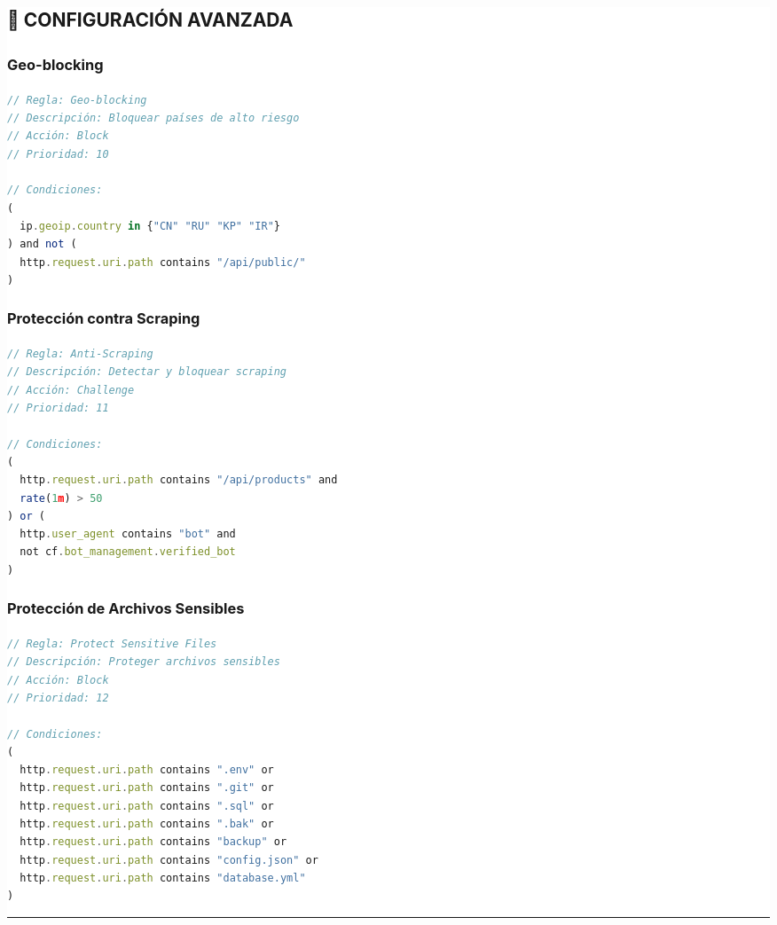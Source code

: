 
## 🔧 **CONFIGURACIÓN AVANZADA**

### **Geo-blocking**
```javascript
// Regla: Geo-blocking
// Descripción: Bloquear países de alto riesgo
// Acción: Block
// Prioridad: 10

// Condiciones:
(
  ip.geoip.country in {"CN" "RU" "KP" "IR"}
) and not (
  http.request.uri.path contains "/api/public/"
)
```

### **Protección contra Scraping**
```javascript
// Regla: Anti-Scraping
// Descripción: Detectar y bloquear scraping
// Acción: Challenge
// Prioridad: 11

// Condiciones:
(
  http.request.uri.path contains "/api/products" and
  rate(1m) > 50
) or (
  http.user_agent contains "bot" and
  not cf.bot_management.verified_bot
)
```

### **Protección de Archivos Sensibles**
```javascript
// Regla: Protect Sensitive Files
// Descripción: Proteger archivos sensibles
// Acción: Block
// Prioridad: 12

// Condiciones:
(
  http.request.uri.path contains ".env" or
  http.request.uri.path contains ".git" or
  http.request.uri.path contains ".sql" or
  http.request.uri.path contains ".bak" or
  http.request.uri.path contains "backup" or
  http.request.uri.path contains "config.json" or
  http.request.uri.path contains "database.yml"
)
```

---
